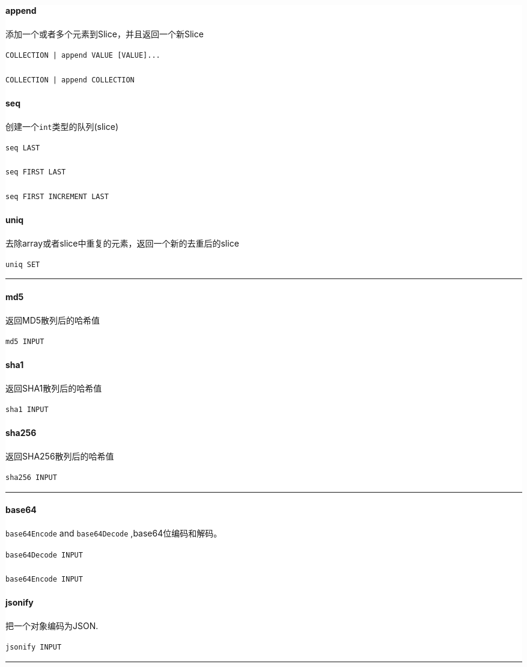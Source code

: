 #### append
添加一个或者多个元素到Slice，并且返回一个新Slice
```
COLLECTION | append VALUE [VALUE]...

COLLECTION | append COLLECTION
```

#### seq
创建一个`int`类型的队列(slice)
```
seq LAST

seq FIRST LAST

seq FIRST INCREMENT LAST
```

#### uniq
去除array或者slice中重复的元素，返回一个新的去重后的slice
```
uniq SET
```

---

#### md5
返回MD5散列后的哈希值
```
md5 INPUT
```

#### sha1
返回SHA1散列后的哈希值
```
sha1 INPUT
```

#### sha256
返回SHA256散列后的哈希值
```
sha256 INPUT
```

---

#### base64
`base64Encode` and `base64Decode` ,base64位编码和解码。
```
base64Decode INPUT

base64Encode INPUT
```

#### jsonify
把一个对象编码为JSON.
```
jsonify INPUT
```

---